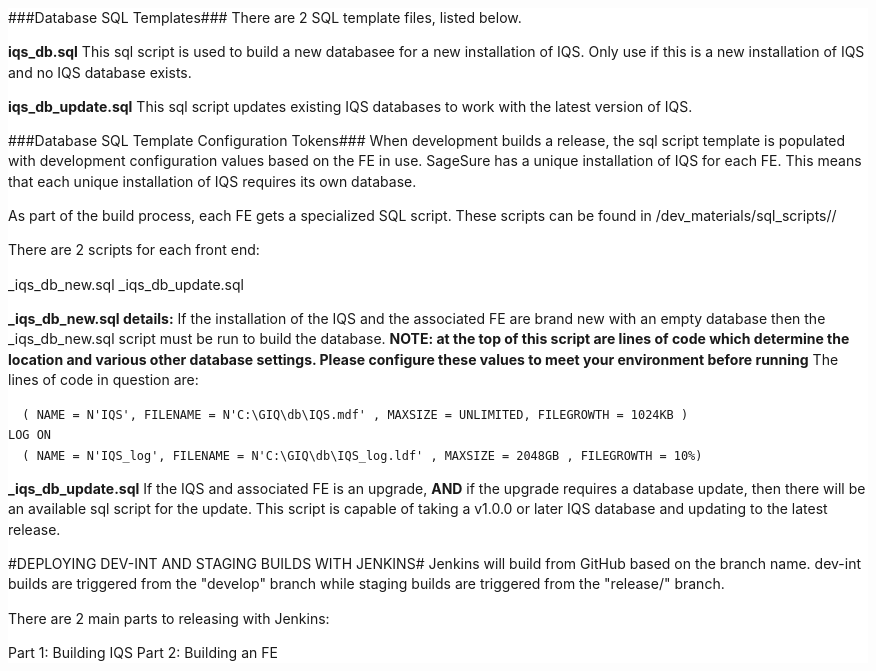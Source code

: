###Database SQL Templates###
There are 2 SQL template files, listed below. 

__iqs_db.sql__
This sql script is used to build a new databasee for a new installation of IQS. Only use if this is a new 
installation of IQS and no IQS database exists.

__iqs_db_update.sql__
This sql script updates existing IQS databases to work with the latest version of IQS. 

###Database SQL Template Configuration Tokens###
When development builds a release, the sql script template is populated with development configuration values based
on the FE in use. SageSure has a unique installation of IQS for each FE. This means that each unique installation 
of IQS requires its own database.

As part of the build process, each FE gets a specialized SQL script. These scripts can be found in 
/dev_materials/sql_scripts/<front end name>/

There are 2 scripts for each front end:

<FE Name>_iqs_db_new.sql
<FE Name>_iqs_db_update.sql

**<FE Name>_iqs_db_new.sql details:**
If the installation of the IQS and the associated FE are brand new with an empty database then the <FE Name>_iqs_db_new.sql 
script must be run to build the database. **NOTE: at the top of this script are lines of code which determine the location
and various other database settings. Please configure these values to meet your environment before running** The lines of 
code in question are:

      ( NAME = N'IQS', FILENAME = N'C:\GIQ\db\IQS.mdf' , MAXSIZE = UNLIMITED, FILEGROWTH = 1024KB )
    LOG ON
      ( NAME = N'IQS_log', FILENAME = N'C:\GIQ\db\IQS_log.ldf' , MAXSIZE = 2048GB , FILEGROWTH = 10%)
      

**<FE Name>_iqs_db_update.sql**
If the IQS and associated FE is an upgrade, **AND** if the upgrade requires a database update, then there will be an available
sql script for the update. This script is capable of taking a v1.0.0 or later IQS database and updating to the latest 
release.


#DEPLOYING DEV-INT AND STAGING BUILDS WITH JENKINS#
Jenkins will build from GitHub based on the branch name. dev-int builds are triggered from the "develop" branch while 
staging builds are triggered from the "release/<version number>" branch.

There are 2 main parts to releasing with Jenkins:

Part 1: Building IQS
Part 2: Building an FE
